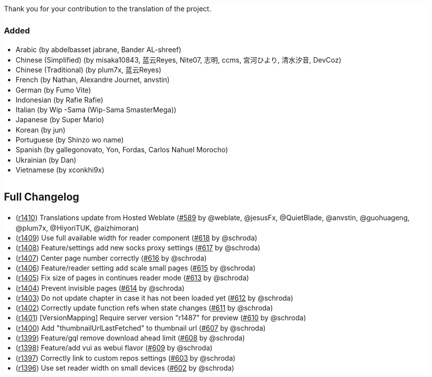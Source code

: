 Thank you for your contribution to the translation of the project.

### Added
- Arabic (by abdelbasset jabrane, Bander AL-shreef)
- Chinese (Simplified) (by misaka10843, 蓝云Reyes, Nite07, 志明, ccms, 宮河ひより, 清水汐音, DevCoz)
- Chinese (Traditional) (by plum7x, 蓝云Reyes)
- French (by Nathan, Alexandre Journet, anvstin)
- German (by Fumo Vite)
- Indonesian (by Rafie Rafie)
- Italian (by Wip -Sama (Wip-Sama SmasterMega))
- Japanese (by Super Mario)
- Korean (by jun)
- Portuguese (by Shinzo wo name)
- Spanish (by gallegonovato, Yon, Fordas, Carlos Nahuel Morocho)
- Ukrainian (by Dan)
- Vietnamese (by xconkhi9x)

## Full Changelog
- ([r1410](https://github.com/Suwayomi/Suwayomi-WebUI/commit/e34a30a79b16db474d2aa843d7774deb73774b1d)) Translations update from Hosted Weblate ([#589](https://github.com/Suwayomi/Suwayomi-WebUI/pull/589) by @weblate, @jesusFx, @QuietBlade, @anvstin, @guohuageng, @plum7x, @HiyoriTUK, @aizhimoran)
- ([r1409](https://github.com/Suwayomi/Suwayomi-WebUI/commit/21bb931a74155a75b14fb4c307dcd18108a3de09)) Use full available width for reader component ([#618](https://github.com/Suwayomi/Suwayomi-WebUI/pull/618) by @schroda)
- ([r1408](https://github.com/Suwayomi/Suwayomi-WebUI/commit/629b742140e21ab7cd51abd947f32b8d6dc54780)) Feature/settings add new socks proxy settings ([#617](https://github.com/Suwayomi/Suwayomi-WebUI/pull/617) by @schroda)
- ([r1407](https://github.com/Suwayomi/Suwayomi-WebUI/commit/ab0ecf4da0a2511fd0a8d8885bce07e53dfd5840)) Center page number correctly ([#616](https://github.com/Suwayomi/Suwayomi-WebUI/pull/616) by @schroda)
- ([r1406](https://github.com/Suwayomi/Suwayomi-WebUI/commit/ceec260d14d4c48d0c5f8b093af7039e849cd304)) Feature/reader setting add scale small pages ([#615](https://github.com/Suwayomi/Suwayomi-WebUI/pull/615) by @schroda)
- ([r1405](https://github.com/Suwayomi/Suwayomi-WebUI/commit/9531825babc7f4ccc28c3a84022d6ef0aa01ff22)) Fix size of pages in continues reader mode ([#613](https://github.com/Suwayomi/Suwayomi-WebUI/pull/613) by @schroda)
- ([r1404](https://github.com/Suwayomi/Suwayomi-WebUI/commit/d8ee676d550b677a11568773065e7254b2f12096)) Prevent invisible pages ([#614](https://github.com/Suwayomi/Suwayomi-WebUI/pull/614) by @schroda)
- ([r1403](https://github.com/Suwayomi/Suwayomi-WebUI/commit/97ab4004a61b243cc3420818488e9685728315ce)) Do not update chapter in case it has not been loaded yet ([#612](https://github.com/Suwayomi/Suwayomi-WebUI/pull/612) by @schroda)
- ([r1402](https://github.com/Suwayomi/Suwayomi-WebUI/commit/5a9618aefe6876b1b9cab8660ac05202cbb6bafa)) Correctly update function refs when state changes ([#611](https://github.com/Suwayomi/Suwayomi-WebUI/pull/611) by @schroda)
- ([r1401](https://github.com/Suwayomi/Suwayomi-WebUI/commit/e8bfc28350328776f379cde1cb48e3c83d88bf87)) [VersionMapping] Require server version "r1487" for preview ([#610](https://github.com/Suwayomi/Suwayomi-WebUI/pull/610) by @schroda)
- ([r1400](https://github.com/Suwayomi/Suwayomi-WebUI/commit/02dc9ca7365f96d0ab2ad61bfb5c1b0824ece151)) Add "thumbnailUrlLastFetched" to thumbnail url ([#607](https://github.com/Suwayomi/Suwayomi-WebUI/pull/607) by @schroda)
- ([r1399](https://github.com/Suwayomi/Suwayomi-WebUI/commit/e5ffbb462c191a9f94e57bd837371d9d10374690)) Feature/gql remove download ahead limit ([#608](https://github.com/Suwayomi/Suwayomi-WebUI/pull/608) by @schroda)
- ([r1398](https://github.com/Suwayomi/Suwayomi-WebUI/commit/fd651b61655315395775f6fdbe6aba672651111f)) Feature/add vui as webui flavor ([#609](https://github.com/Suwayomi/Suwayomi-WebUI/pull/609) by @schroda)
- ([r1397](https://github.com/Suwayomi/Suwayomi-WebUI/commit/05077b4a2be05f10f7593b769bba77cc8eaf9ae1)) Correctly link to custom repos settings ([#603](https://github.com/Suwayomi/Suwayomi-WebUI/pull/603) by @schroda)
- ([r1396](https://github.com/Suwayomi/Suwayomi-WebUI/commit/99c9d9d12f3c4a70066f4821d49be99815d3d2f9)) Use set reader width on small devices ([#602](https://github.com/Suwayomi/Suwayomi-WebUI/pull/602) by @schroda)